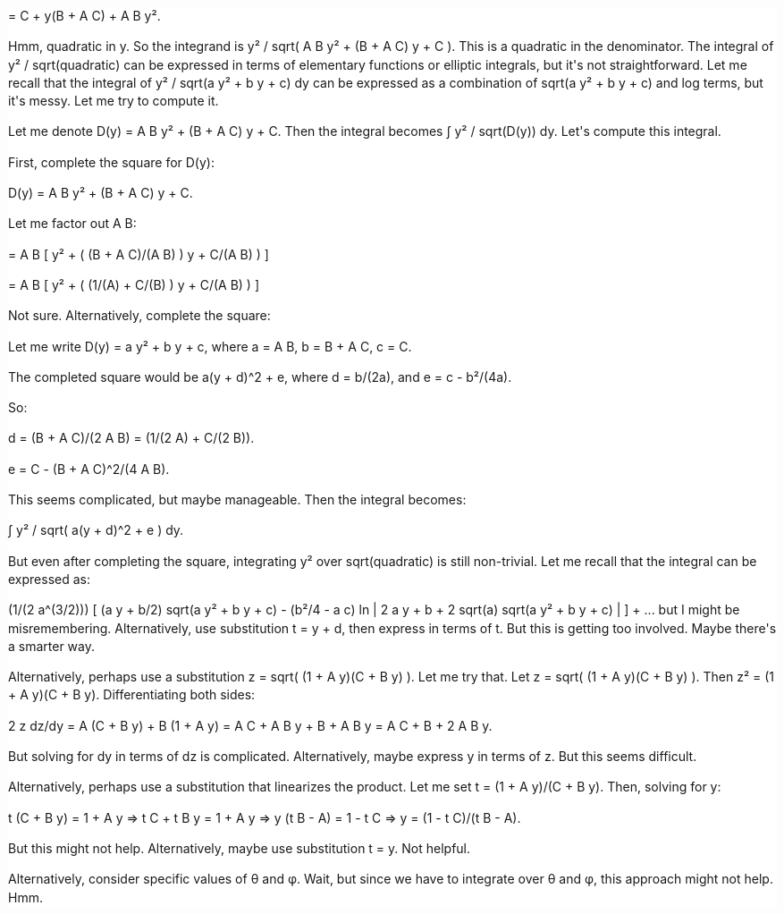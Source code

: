 = C + y(B + A C) + A B y².

Hmm, quadratic in y. So the integrand is y² / sqrt( A B y² + (B + A C) y + C ). This is a quadratic in the denominator. The integral of y² / sqrt(quadratic) can be expressed in terms of elementary functions or elliptic integrals, but it's not straightforward. Let me recall that the integral of y² / sqrt(a y² + b y + c) dy can be expressed as a combination of sqrt(a y² + b y + c) and log terms, but it's messy. Let me try to compute it.

Let me denote D(y) = A B y² + (B + A C) y + C. Then the integral becomes ∫ y² / sqrt(D(y)) dy. Let's compute this integral.

First, complete the square for D(y):

D(y) = A B y² + (B + A C) y + C.

Let me factor out A B:

= A B [ y² + ( (B + A C)/(A B) ) y + C/(A B) ) ]

= A B [ y² + ( (1/(A) + C/(B) ) y + C/(A B) ) ]

Not sure. Alternatively, complete the square:

Let me write D(y) = a y² + b y + c, where a = A B, b = B + A C, c = C.

The completed square would be a(y + d)^2 + e, where d = b/(2a), and e = c - b²/(4a).

So:

d = (B + A C)/(2 A B) = (1/(2 A) + C/(2 B)).

e = C - (B + A C)^2/(4 A B).

This seems complicated, but maybe manageable. Then the integral becomes:

∫ y² / sqrt( a(y + d)^2 + e ) dy.

But even after completing the square, integrating y² over sqrt(quadratic) is still non-trivial. Let me recall that the integral can be expressed as:

(1/(2 a^(3/2))) [ (a y + b/2) sqrt(a y² + b y + c) - (b²/4 - a c) ln | 2 a y + b + 2 sqrt(a) sqrt(a y² + b y + c) | ] + ... but I might be misremembering. Alternatively, use substitution t = y + d, then express in terms of t. But this is getting too involved. Maybe there's a smarter way.

Alternatively, perhaps use a substitution z = sqrt( (1 + A y)(C + B y) ). Let me try that. Let z = sqrt( (1 + A y)(C + B y) ). Then z² = (1 + A y)(C + B y). Differentiating both sides:

2 z dz/dy = A (C + B y) + B (1 + A y) = A C + A B y + B + A B y = A C + B + 2 A B y.

But solving for dy in terms of dz is complicated. Alternatively, maybe express y in terms of z. But this seems difficult.

Alternatively, perhaps use a substitution that linearizes the product. Let me set t = (1 + A y)/(C + B y). Then, solving for y:

t (C + B y) = 1 + A y => t C + t B y = 1 + A y => y (t B - A) = 1 - t C => y = (1 - t C)/(t B - A).

But this might not help. Alternatively, maybe use substitution t = y. Not helpful.

Alternatively, consider specific values of θ and φ. Wait, but since we have to integrate over θ and φ, this approach might not help. Hmm.
